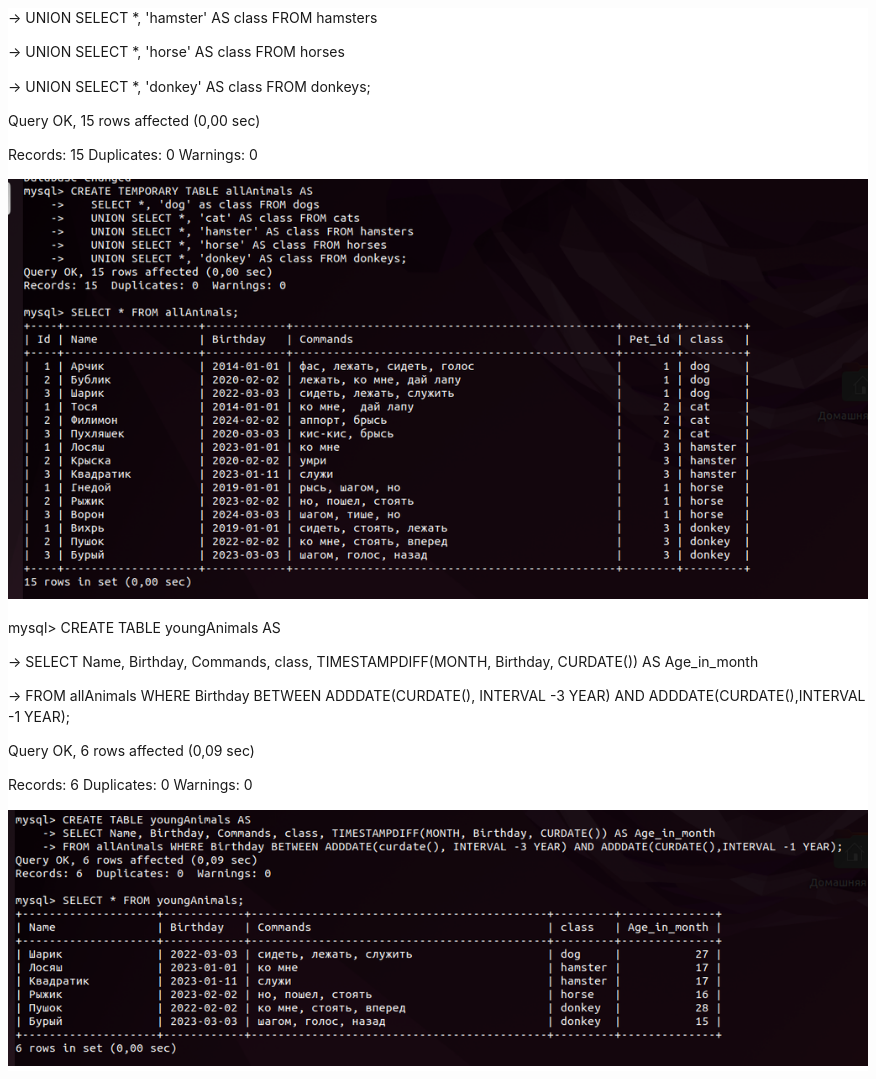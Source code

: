 ->    UNION SELECT *, 'hamster' AS class FROM hamsters

->    UNION SELECT *, 'horse' AS class FROM horses

->    UNION SELECT *, 'donkey' AS class FROM donkeys;

Query OK, 15 rows affected (0,00 sec)

Records: 15  Duplicates: 0  Warnings: 0

![tabl1](20.png)

mysql> CREATE TABLE youngAnimals AS

-> SELECT Name, Birthday, Commands, class, TIMESTAMPDIFF(MONTH, Birthday, CURDATE()) AS Age_in_month

-> FROM allAnimals WHERE Birthday BETWEEN ADDDATE(CURDATE(), INTERVAL -3 YEAR) AND ADDDATE(CURDATE(),INTERVAL -1 YEAR);

Query OK, 6 rows affected (0,09 sec)

Records: 6  Duplicates: 0  Warnings: 0

![tabl1](21.png)
